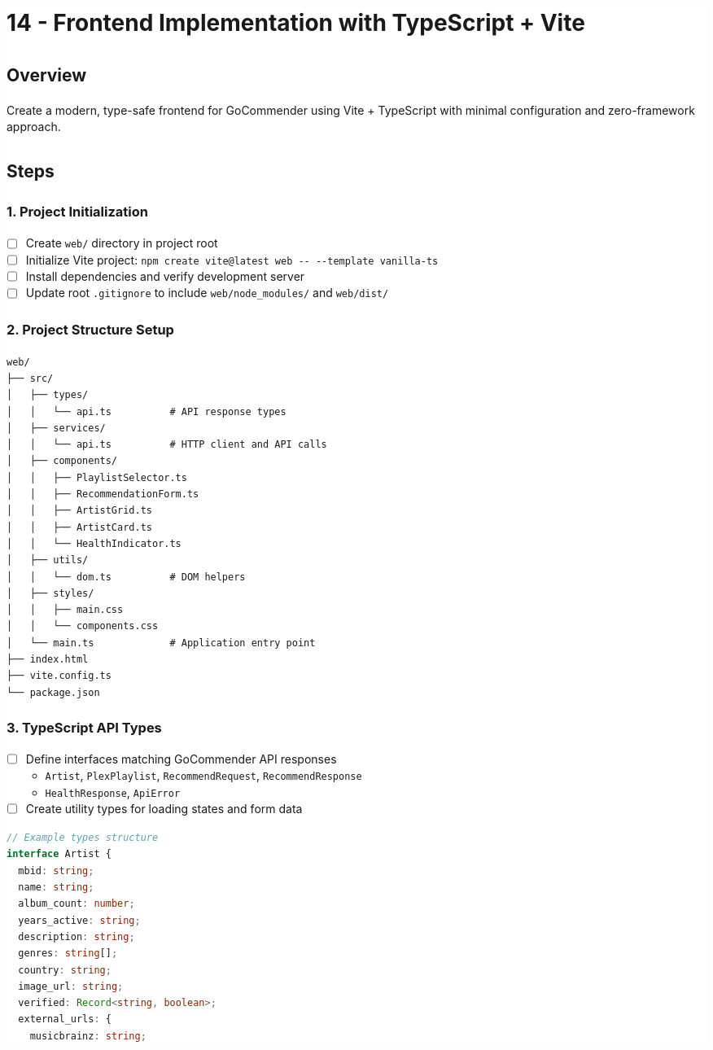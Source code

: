# 14 - Frontend Implementation with TypeScript + Vite

## Overview
Create a modern, type-safe frontend for GoCommender using Vite + TypeScript with minimal configuration and zero-framework approach.

## Steps

### 1. Project Initialization

- [ ] Create `web/` directory in project root
- [ ] Initialize Vite project: `npm create vite@latest web -- --template vanilla-ts`
- [ ] Install dependencies and verify development server
- [ ] Update root `.gitignore` to include `web/node_modules/` and `web/dist/`

### 2. Project Structure Setup

```
web/
├── src/
│   ├── types/
│   │   └── api.ts          # API response types
│   ├── services/
│   │   └── api.ts          # HTTP client and API calls
│   ├── components/
│   │   ├── PlaylistSelector.ts
│   │   ├── RecommendationForm.ts
│   │   ├── ArtistGrid.ts
│   │   ├── ArtistCard.ts
│   │   └── HealthIndicator.ts
│   ├── utils/
│   │   └── dom.ts          # DOM helpers
│   ├── styles/
│   │   ├── main.css
│   │   └── components.css
│   └── main.ts             # Application entry point
├── index.html
├── vite.config.ts
└── package.json
```

### 3. TypeScript API Types

- [ ] Define interfaces matching GoCommender API responses
  - `Artist`, `PlexPlaylist`, `RecommendRequest`, `RecommendResponse`
  - `HealthResponse`, `ApiError`
- [ ] Create utility types for loading states and form data

```typescript
// Example types structure
interface Artist {
  mbid: string;
  name: string;
  album_count: number;
  years_active: string;
  description: string;
  genres: string[];
  country: string;
  image_url: string;
  verified: Record<string, boolean>;
  external_urls: {
    musicbrainz: string;
```
